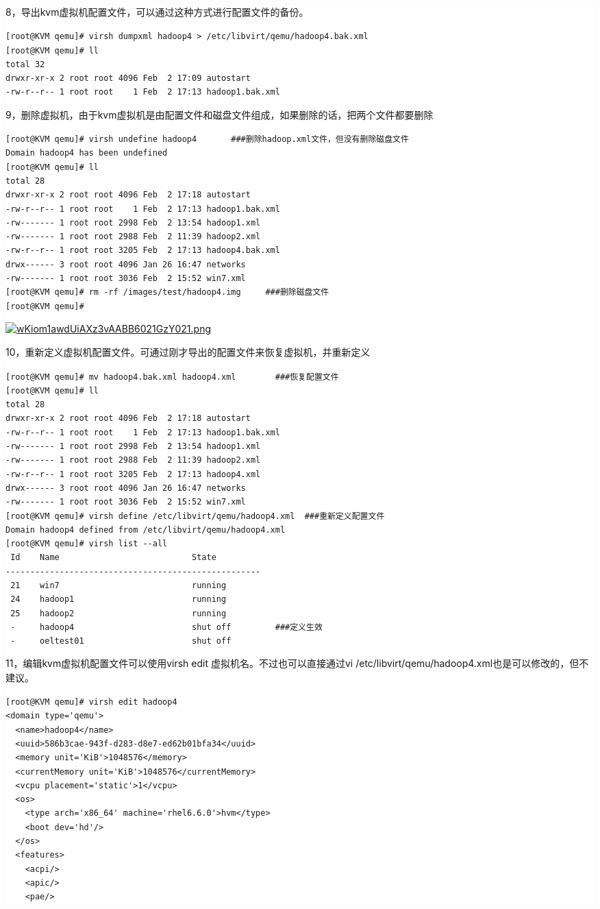  8，导出kvm虚拟机配置文件，可以通过这种方式进行配置文件的备份。  

    [root@KVM qemu]# virsh dumpxml hadoop4 > /etc/libvirt/qemu/hadoop4.bak.xml    
    [root@KVM qemu]# ll
    total 32
    drwxr-xr-x 2 root root 4096 Feb  2 17:09 autostart
    -rw-r--r-- 1 root root    1 Feb  2 17:13 hadoop1.bak.xml

 9，删除虚拟机，由于kvm虚拟机是由配置文件和磁盘文件组成，如果删除的话，把两个文件都要删除

    [root@KVM qemu]# virsh undefine hadoop4       ###删除hadoop.xml文件，但没有删除磁盘文件
    Domain hadoop4 has been undefined
    [root@KVM qemu]# ll
    total 28
    drwxr-xr-x 2 root root 4096 Feb  2 17:18 autostart
    -rw-r--r-- 1 root root    1 Feb  2 17:13 hadoop1.bak.xml
    -rw------- 1 root root 2998 Feb  2 13:54 hadoop1.xml
    -rw------- 1 root root 2988 Feb  2 11:39 hadoop2.xml
    -rw-r--r-- 1 root root 3205 Feb  2 17:13 hadoop4.bak.xml
    drwx------ 3 root root 4096 Jan 26 16:47 networks
    -rw------- 1 root root 3036 Feb  2 15:52 win7.xml
    [root@KVM qemu]# rm -rf /images/test/hadoop4.img     ###删除磁盘文件
    [root@KVM qemu]#

[![wKiom1awdUiAXz3vAABB6021GzY021.png](http://s3.51cto.com/wyfs02/M00/7A/B1/wKiom1awdUiAXz3vAABB6021GzY021.png "4.png")](http://s3.51cto.com/wyfs02/M00/7A/B1/wKiom1awdUiAXz3vAABB6021GzY021.png)

10，重新定义虚拟机配置文件。可通过刚才导出的配置文件来恢复虚拟机，并重新定义  

    [root@KVM qemu]# mv hadoop4.bak.xml hadoop4.xml        ###恢复配置文件  
    [root@KVM qemu]# ll
    total 28
    drwxr-xr-x 2 root root 4096 Feb  2 17:18 autostart
    -rw-r--r-- 1 root root    1 Feb  2 17:13 hadoop1.bak.xml
    -rw------- 1 root root 2998 Feb  2 13:54 hadoop1.xml
    -rw------- 1 root root 2988 Feb  2 11:39 hadoop2.xml
    -rw-r--r-- 1 root root 3205 Feb  2 17:13 hadoop4.xml
    drwx------ 3 root root 4096 Jan 26 16:47 networks
    -rw------- 1 root root 3036 Feb  2 15:52 win7.xml
    [root@KVM qemu]# virsh define /etc/libvirt/qemu/hadoop4.xml  ###重新定义配置文件
    Domain hadoop4 defined from /etc/libvirt/qemu/hadoop4.xml
    [root@KVM qemu]# virsh list --all
     Id    Name                           State
    ----------------------------------------------------
     21    win7                           running
     24    hadoop1                        running
     25    hadoop2                        running
     -     hadoop4                        shut off         ###定义生效
     -     oeltest01                      shut off

11，编辑kvm虚拟机配置文件可以使用virsh edit 虚拟机名。不过也可以直接通过vi /etc/libvirt/qemu/hadoop4.xml也是可以修改的，但不建议。

    [root@KVM qemu]# virsh edit hadoop4
    <domain type='qemu'>
      <name>hadoop4</name>
      <uuid>586b3cae-943f-d283-d8e7-ed62b01bfa34</uuid>
      <memory unit='KiB'>1048576</memory>
      <currentMemory unit='KiB'>1048576</currentMemory>
      <vcpu placement='static'>1</vcpu>
      <os>
        <type arch='x86_64' machine='rhel6.6.0'>hvm</type>
        <boot dev='hd'/>
      </os>
      <features>
        <acpi/>
        <apic/>
        <pae/>
